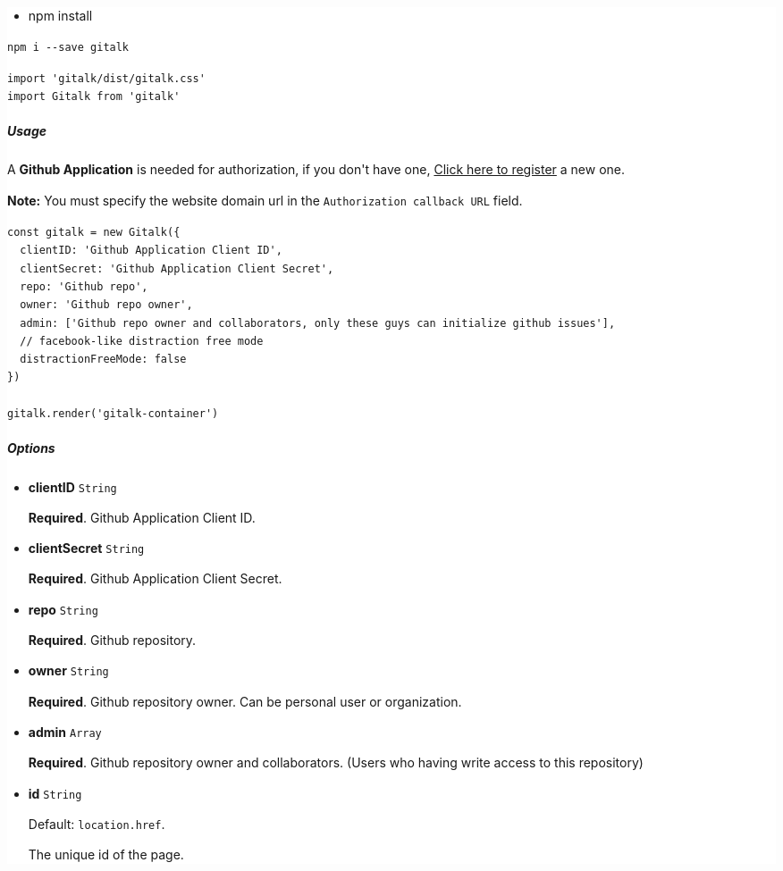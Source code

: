 - npm install

```
npm i --save gitalk
```

```
import 'gitalk/dist/gitalk.css'
import Gitalk from 'gitalk'
```

##### Usage

A **Github Application** is needed for authorization, if you don't have one, [Click here to register](https://github.com/settings/applications/new) a new one.

**Note:** You must specify the website domain url in the `Authorization callback URL` field.

```
const gitalk = new Gitalk({
  clientID: 'Github Application Client ID',
  clientSecret: 'Github Application Client Secret',
  repo: 'Github repo',
  owner: 'Github repo owner',
  admin: ['Github repo owner and collaborators, only these guys can initialize github issues'],
  // facebook-like distraction free mode
  distractionFreeMode: false
})

gitalk.render('gitalk-container')
```

##### Options

- **clientID** `String`

  **Required**. Github Application Client ID.

- **clientSecret** `String`

  **Required**. Github Application Client Secret.

- **repo** `String`

  **Required**. Github repository.

- **owner** `String`

  **Required**. Github repository owner. Can be personal user or organization.

- **admin** `Array`

  **Required**. Github repository owner and collaborators. (Users who having write access to this repository)

- **id** `String`

  Default: `location.href`.

  The unique id of the page.
